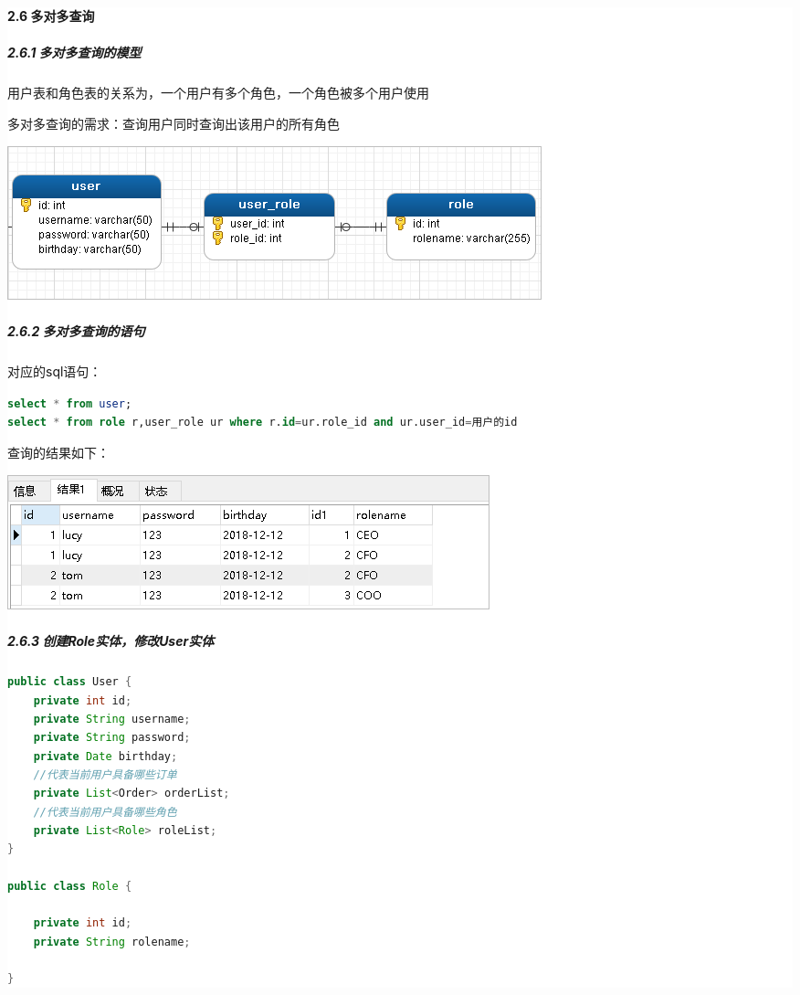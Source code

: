 #### 2.6 多对多查询

##### 2.6.1 多对多查询的模型

用户表和角色表的关系为，一个用户有多个角色，一个角色被多个用户使用

多对多查询的需求：查询用户同时查询出该用户的所有角色

![](assets/图片18.png)

##### 2.6.2 多对多查询的语句

对应的sql语句：
```sql
select * from user;
select * from role r,user_role ur where r.id=ur.role_id and ur.user_id=用户的id
```

查询的结果如下：

![](assets/图片19.png)

##### 2.6.3 创建Role实体，修改User实体

```java
public class User {
    private int id;
    private String username;
    private String password;
    private Date birthday;
    //代表当前用户具备哪些订单
    private List<Order> orderList;
    //代表当前用户具备哪些角色
    private List<Role> roleList;
}

public class Role {

    private int id;
    private String rolename;

}
```
